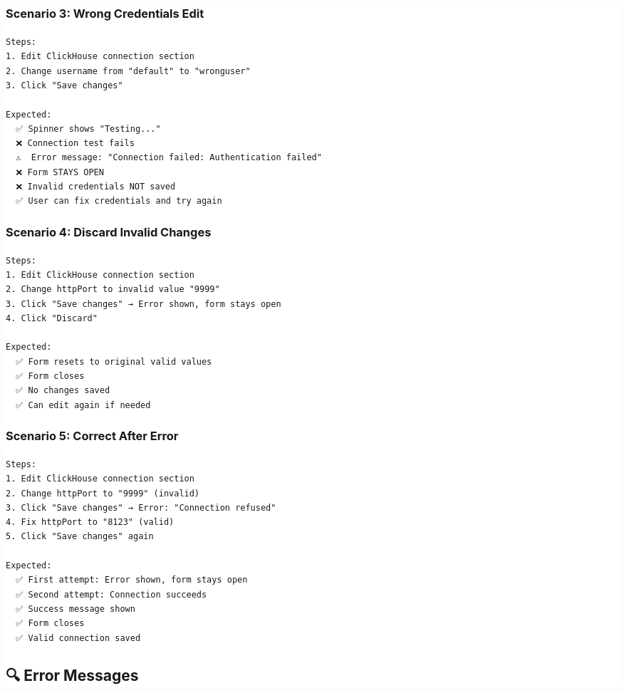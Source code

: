 ### Scenario 3: Wrong Credentials Edit

```
Steps:
1. Edit ClickHouse connection section
2. Change username from "default" to "wronguser"
3. Click "Save changes"

Expected:
  ✅ Spinner shows "Testing..."
  ❌ Connection test fails
  ⚠️  Error message: "Connection failed: Authentication failed"
  ❌ Form STAYS OPEN
  ❌ Invalid credentials NOT saved
  ✅ User can fix credentials and try again
```

### Scenario 4: Discard Invalid Changes

```
Steps:
1. Edit ClickHouse connection section
2. Change httpPort to invalid value "9999"
3. Click "Save changes" → Error shown, form stays open
4. Click "Discard"

Expected:
  ✅ Form resets to original valid values
  ✅ Form closes
  ✅ No changes saved
  ✅ Can edit again if needed
```

### Scenario 5: Correct After Error

```
Steps:
1. Edit ClickHouse connection section
2. Change httpPort to "9999" (invalid)
3. Click "Save changes" → Error: "Connection refused"
4. Fix httpPort to "8123" (valid)
5. Click "Save changes" again

Expected:
  ✅ First attempt: Error shown, form stays open
  ✅ Second attempt: Connection succeeds
  ✅ Success message shown
  ✅ Form closes
  ✅ Valid connection saved
```

## 🔍 Error Messages
